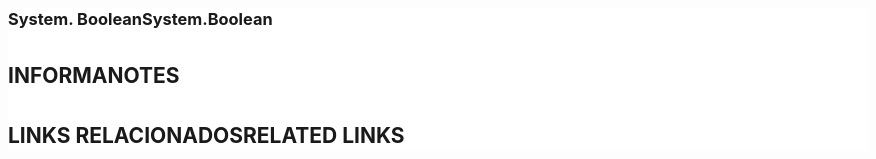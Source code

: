 ### <span data-ttu-id="34aee-138">System. Boolean</span><span class="sxs-lookup"><span data-stu-id="34aee-138">System.Boolean</span></span>

## <span data-ttu-id="34aee-139">INFORMA</span><span class="sxs-lookup"><span data-stu-id="34aee-139">NOTES</span></span>

## <span data-ttu-id="34aee-140">LINKS RELACIONADOS</span><span class="sxs-lookup"><span data-stu-id="34aee-140">RELATED LINKS</span></span>

